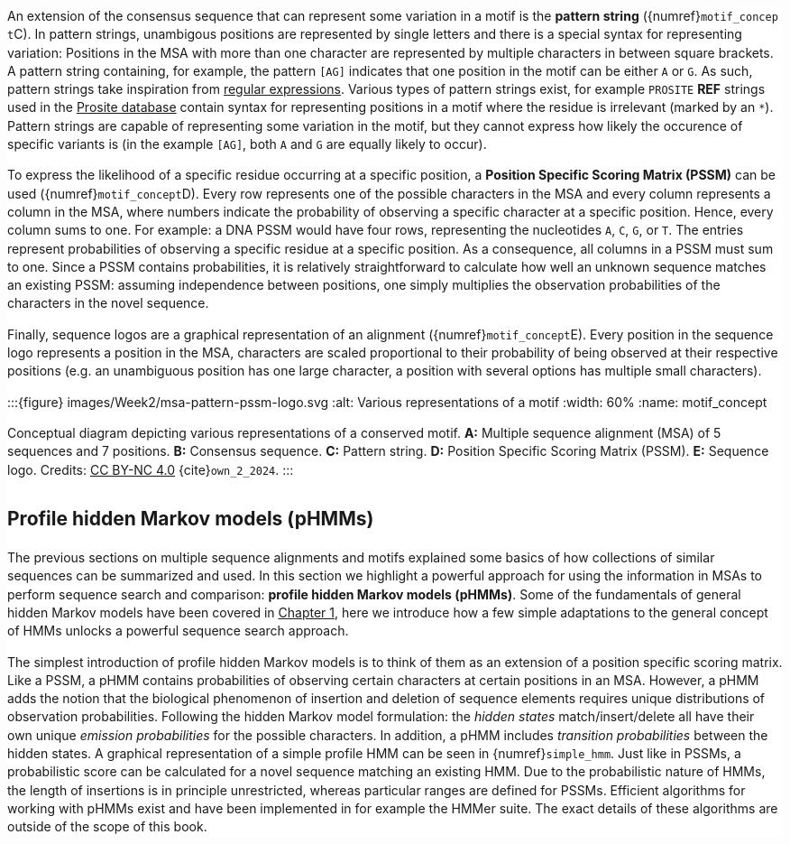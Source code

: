 An extension of the consensus sequence that can represent some variation in a motif is the __pattern string__ ({numref}`motif_concept`C).
In pattern strings, unambigous positions are represented by single letters and there is a special syntax for representing variation:
Positions in the MSA with more than one character are represented by multiple characters in between square brackets.
A pattern string containing, for example, the pattern `[AG]` indicates that one position in the motif can be either `A` or `G`. As such, pattern strings take inspiration from [regular expressions](https://en.wikipedia.org/wiki/Regular_expression). Various types of pattern strings exist, for example `PROSITE` __REF__ strings used in the [Prosite database](Week1_prosite) contain syntax for representing positions in a motif where the residue is irrelevant (marked by an `*`). Pattern strings are capable of representing some variation in the motif, but they cannot express how likely the occurence of specific variants is (in the example `[AG]`, both `A` and `G` are equally likely to occur).

To express the likelihood of a specific residue occurring at a specific position, a __Position Specific Scoring Matrix (PSSM)__ can be used ({numref}`motif_concept`D).
Every row represents one of the possible characters in the MSA and every column represents a column in the MSA, where numbers indicate the probability of observing a specific character at a specific position.
Hence, every column sums to one.
For example: a DNA PSSM would have four rows, representing the nucleotides `A`, `C`, `G`, or `T`. The entries represent probabilities of observing a specific residue at a specific position. As a consequence, all columns in a PSSM must sum to one. Since a PSSM contains probabilities, it is relatively straightforward to calculate how well an unknown sequence matches an existing PSSM: assuming independence between positions, one simply multiplies the observation probabilities of the characters in the novel sequence.

Finally, sequence logos are a graphical representation of an alignment ({numref}`motif_concept`E). Every position in the sequence logo represents a position in the MSA, characters are scaled proportional to their probability of being observed at their respective positions (e.g. an unambiguous position has one large character, a position with several options has multiple small characters).

:::{figure} images/Week2/msa-pattern-pssm-logo.svg
:alt: Various representations of a motif
:width: 60%
:name: motif_concept

Conceptual diagram depicting various representations of a conserved motif. __A:__ Multiple sequence alignment (MSA) of 5 sequences and 7 positions. __B:__ Consensus sequence. __C:__ Pattern string. __D:__ Position Specific Scoring Matrix (PSSM). __E:__ Sequence logo.
Credits: [CC BY-NC 4.0](https://creativecommons.org/licenses/by-nc/4.0/) {cite}`own_2_2024`.
:::


## Profile hidden Markov models (pHMMs)

The previous sections on multiple sequence alignments and motifs explained some basics of how collections of similar sequences can be summarized and used. In this section we highlight a powerful approach for using the information in MSAs to perform sequence search and comparison: __profile hidden Markov models (pHMMs)__. Some of the fundamentals of general hidden Markov models have been covered in [Chapter 1](chapter1), here we introduce how a few simple adaptations to the general concept of HMMs unlocks a powerful sequence search approach.

The simplest introduction of profile hidden Markov models is to think of them as an extension of a position specific scoring matrix. Like a PSSM, a pHMM contains probabilities of observing certain characters at certain positions in an MSA. However, a pHMM adds the notion that the biological phenomenon of insertion and deletion of sequence elements requires unique distributions of observation probabilities. Following the hidden Markov model formulation: the _hidden states_ match/insert/delete all have their own unique _emission probabilities_ for the possible characters. In addition, a pHMM includes _transition probabilities_ between the  hidden states. A graphical representation of a simple profile HMM can be seen in {numref}`simple_hmm`. Just like in PSSMs, a probabilistic score can be calculated for a novel sequence matching an existing HMM.
Due to the probabilistic nature of HMMs, the length of insertions is in principle unrestricted, whereas particular ranges are defined for PSSMs.
Efficient algorithms for working with pHMMs exist and have been implemented in for example the HMMer suite. The exact details of these algorithms are outside of the scope of this book.